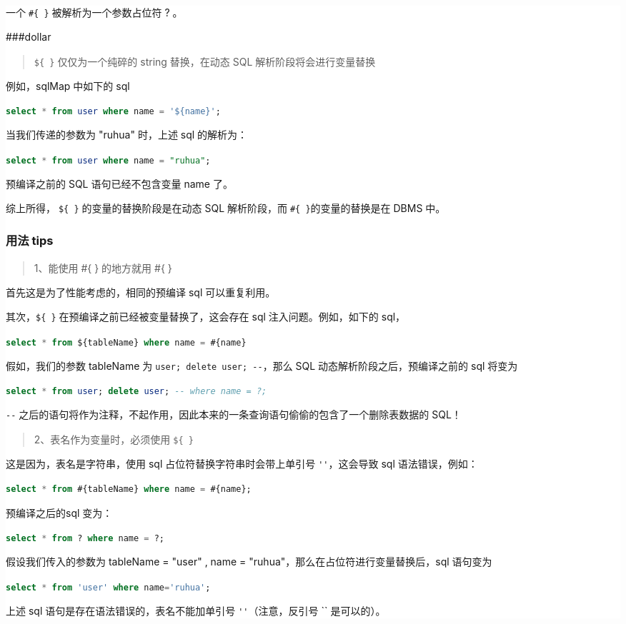 一个 `#{ }` 被解析为一个参数占位符 ? 。

###dollar

> `${ }` 仅仅为一个纯碎的 string 替换，在动态 SQL 解析阶段将会进行变量替换

例如，sqlMap 中如下的 sql

```sql
select * from user where name = '${name}';
```

当我们传递的参数为 "ruhua" 时，上述 sql 的解析为：

```sql
select * from user where name = "ruhua";
```

预编译之前的 SQL 语句已经不包含变量 name 了。

综上所得， `${ }` 的变量的替换阶段是在动态 SQL 解析阶段，而 `#{ }`的变量的替换是在 DBMS 中。

### 用法 tips

> 1、能使用 #{ } 的地方就用 #{ }

首先这是为了性能考虑的，相同的预编译 sql 可以重复利用。

其次，`${ }` 在预编译之前已经被变量替换了，这会存在 sql 注入问题。例如，如下的 sql，

```sql
select * from ${tableName} where name = #{name}
```

假如，我们的参数 tableName 为 `user; delete user; --`，那么 SQL 动态解析阶段之后，预编译之前的 sql 将变为

```sql
select * from user; delete user; -- where name = ?;
```

`--` 之后的语句将作为注释，不起作用，因此本来的一条查询语句偷偷的包含了一个删除表数据的 SQL！

> 2、表名作为变量时，必须使用 `${ }`

这是因为，表名是字符串，使用 sql 占位符替换字符串时会带上单引号 `''`，这会导致 sql 语法错误，例如：

```sql
select * from #{tableName} where name = #{name};
```

预编译之后的sql 变为：

```sql
select * from ? where name = ?;
```

假设我们传入的参数为 tableName = "user" , name = "ruhua"，那么在占位符进行变量替换后，sql 语句变为

```sql
select * from 'user' where name='ruhua';
```

上述 sql 语句是存在语法错误的，表名不能加单引号 `''`（注意，反引号 \`\` 是可以的）。
